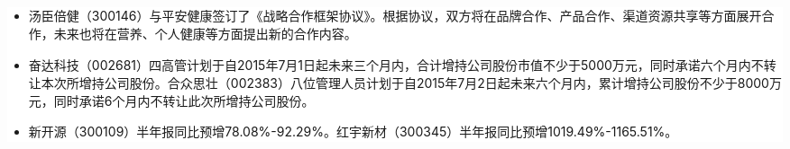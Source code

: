     


 - 汤臣倍健（300146）与平安健康签订了《战略合作框架协议》。根据协议，双方将在品牌合作、产品合作、渠道资源共享等方面展开合作，未来也将在营养、个人健康等方面提出新的合作内容。






























    


 - 奋达科技（002681）四高管计划于自2015年7月1日起未来三个月内，合计增持公司股份市值不少于5000万元，同时承诺六个月内不转让本次所增持公司股份。合众思壮（002383）八位管理人员计划于自2015年7月2日起未来六个月内，累计增持公司股份不少于8000万元，同时承诺6个月内不转让此次所增持公司股份。






























    


 - 新开源（300109）半年报同比预增78.08%-92.29%。红宇新材（300345）半年报同比预增1019.49%-1165.51%。















